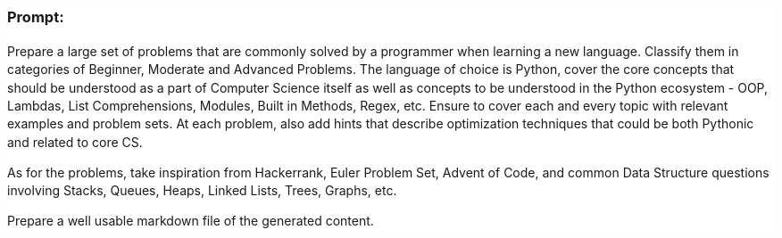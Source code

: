 
### Prompt:
Prepare a large set of problems that are commonly solved by a programmer when learning a new language. Classify them in categories of Beginner, Moderate and Advanced Problems. The language of choice is Python, cover the core concepts that should be understood as a part of Computer Science itself as well as concepts to be understood in the Python ecosystem - OOP, Lambdas, List Comprehensions, Modules, Built in Methods, Regex, etc. Ensure to cover each and every topic with relevant examples and problem sets. At each problem, also add hints that describe optimization techniques that could be both Pythonic and related to core CS.

As for the problems, take inspiration from Hackerrank, Euler Problem Set, Advent of Code, and common Data Structure questions involving Stacks, Queues, Heaps, Linked Lists, Trees, Graphs, etc.

Prepare a well usable markdown file of the generated content.